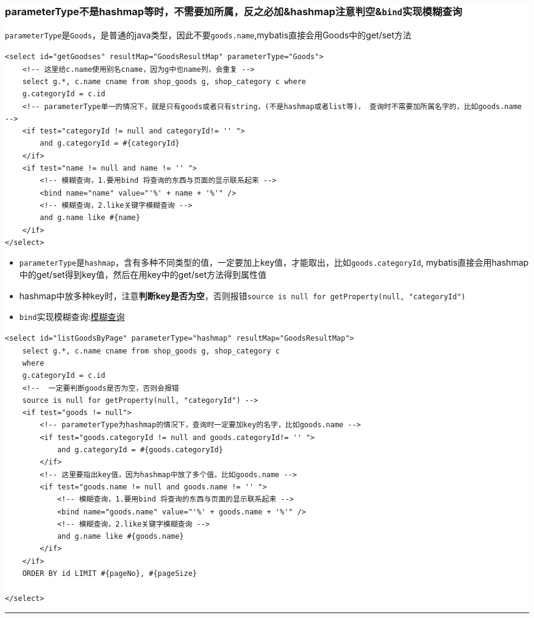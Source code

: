 ### parameterType不是hashmap等时，不需要加所属，反之必加&hashmap注意判空&`bind`实现模糊查询
`parameterType`是`Goods`，是普通的java类型，因此不要`goods.name`,mybatis直接会用Goods中的get/set方法
```
<select id="getGoodses" resultMap="GoodsResultMap" parameterType="Goods">
	<!-- 这里给c.name使用别名cname，因为g中也name列，会重复 -->
	select g.*, c.name cname from shop_goods g, shop_category c where
	g.categoryId = c.id
	<!-- parameterType单一的情况下，就是只有goods或者只有string，(不是hashmap或者list等)， 查询时不需要加所属名字的，比如goods.name -->
	<if test="categoryId != null and categoryId!= '' ">
		and g.categoryId = #{categoryId}
	</if>
	<if test="name != null and name != '' ">
		<!-- 模糊查询，1.要用bind 将查询的东西与页面的显示联系起来 -->
		<bind name="name" value="'%' + name + '%'" />
		<!-- 模糊查询，2.like关键字模糊查询 -->
		and g.name like #{name}
	</if>
</select>
```

- `parameterType`是`hashmap`，含有多种不同类型的值，一定要加上key值，才能取出，比如`goods.categoryId`,
mybatis直接会用hashmap中的get/set得到key值，然后在用key中的get/set方法得到属性值

- hashmap中放多种key时，注意**判断key是否为空**，否则报错`source is null for getProperty(null, "categoryId")`

- `bind`实现模糊查询:[模糊查询](https://mybatis.github.io/mybatis-3/dynamic-sql.html "https://mybatis.github.io/mybatis-3/dynamic-sql.html")

```
<select id="listGoodsByPage" parameterType="hashmap" resultMap="GoodsResultMap">
	select g.*, c.name cname from shop_goods g, shop_category c
	where
	g.categoryId = c.id
	<!--  一定要判断goods是否为空，否则会报错
	source is null for getProperty(null, "categoryId") -->
	<if test="goods != null"> 
		<!-- parameterType为hashmap的情况下，查询时一定要加key的名字，比如goods.name -->
		<if test="goods.categoryId != null and goods.categoryId!= '' ">
			and g.categoryId = #{goods.categoryId}
		</if>
		<!-- 这里要指出key值，因为hashmap中放了多个值，比如goods.name -->
		<if test="goods.name != null and goods.name != '' ">
			<!-- 模糊查询，1.要用bind 将查询的东西与页面的显示联系起来 -->
			<bind name="goods.name" value="'%' + goods.name + '%'" />
			<!-- 模糊查询，2.like关键字模糊查询 -->
			and g.name like #{goods.name}
		</if>
	</if> 
	ORDER BY id LIMIT #{pageNo}, #{pageSize}

</select>
```

---